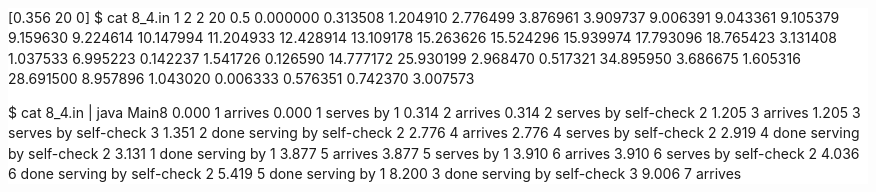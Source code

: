 [0.356 20 0]
$ cat 8_4.in
1 2 2 20 0.5
0.000000
0.313508
1.204910
2.776499
3.876961
3.909737
9.006391
9.043361
9.105379
9.159630
9.224614
10.147994
11.204933
12.428914
13.109178
15.263626
15.524296
15.939974
17.793096
18.765423
3.131408
1.037533
6.995223
0.142237
1.541726
0.126590
14.777172
25.930199
2.968470
0.517321
34.895950
3.686675
1.605316
28.691500
8.957896
1.043020
0.006333
0.576351
0.742370
3.007573

$ cat 8_4.in | java Main8
0.000 1 arrives
0.000 1 serves by 1
0.314 2 arrives
0.314 2 serves by self-check 2
1.205 3 arrives
1.205 3 serves by self-check 3
1.351 2 done serving by self-check 2
2.776 4 arrives
2.776 4 serves by self-check 2
2.919 4 done serving by self-check 2
3.131 1 done serving by 1
3.877 5 arrives
3.877 5 serves by 1
3.910 6 arrives
3.910 6 serves by self-check 2
4.036 6 done serving by self-check 2
5.419 5 done serving by 1
8.200 3 done serving by self-check 3
9.006 7 arrives